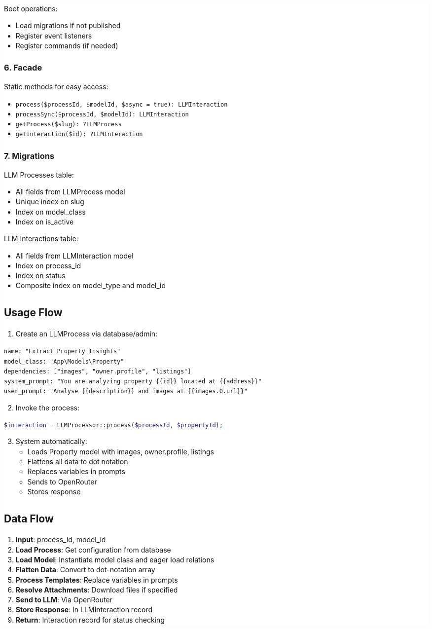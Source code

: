 Boot operations:
- Load migrations if not published
- Register event listeners
- Register commands (if needed)

### 6. Facade

Static methods for easy access:
- `process($processId, $modelId, $async = true): LLMInteraction`
- `processSync($processId, $modelId): LLMInteraction`
- `getProcess($slug): ?LLMProcess`
- `getInteraction($id): ?LLMInteraction`

### 7. Migrations

LLM Processes table:
- All fields from LLMProcess model
- Unique index on slug
- Index on model_class
- Index on is_active

LLM Interactions table:
- All fields from LLMInteraction model
- Index on process_id
- Index on status
- Composite index on model_type and model_id

## Usage Flow

1. Create an LLMProcess via database/admin:
```
name: "Extract Property Insights"
model_class: "App\Models\Property"
dependencies: ["images", "owner.profile", "listings"]
system_prompt: "You are analyzing property {{id}} located at {{address}}"
user_prompt: "Analyse {{description}} and images at {{images.0.url}}"
```

2. Invoke the process:
```php
$interaction = LLMProcessor::process($processId, $propertyId);
```

3. System automatically:
   - Loads Property model with images, owner.profile, listings
   - Flattens all data to dot notation
   - Replaces variables in prompts
   - Sends to OpenRouter
   - Stores response

## Data Flow

1. **Input**: process_id, model_id
2. **Load Process**: Get configuration from database
3. **Load Model**: Instantiate model class and eager load relations
4. **Flatten Data**: Convert to dot-notation array
5. **Process Templates**: Replace variables in prompts
6. **Resolve Attachments**: Download files if specified
7. **Send to LLM**: Via OpenRouter
8. **Store Response**: In LLMInteraction record
9. **Return**: Interaction record for status checking
